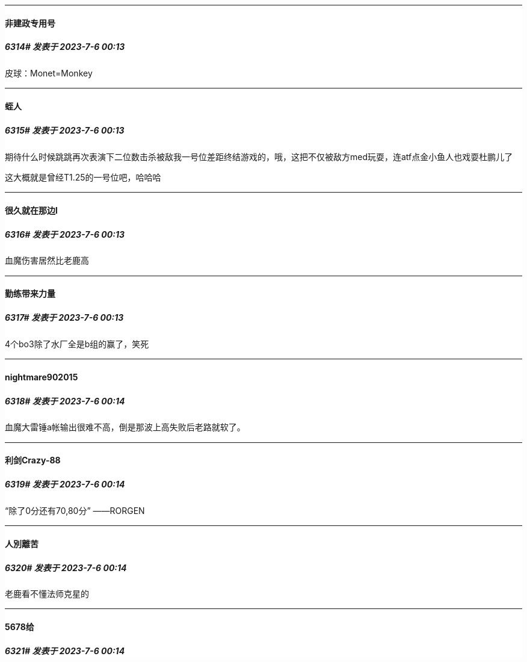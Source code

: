 *****

####  非建政专用号  
##### 6314#       发表于 2023-7-6 00:13

皮球：Monet=Monkey

*****

####  蛭人  
##### 6315#       发表于 2023-7-6 00:13

期待什么时候跳跳再次表演下二位数击杀被敌我一号位差距终结游戏的，哦，这把不仅被敌方med玩耍，连atf点金小鱼人也戏耍杜鹏儿了

这大概就是曾经T1.25的一号位吧，哈哈哈

*****

####  很久就在那边l  
##### 6316#       发表于 2023-7-6 00:13

血魔伤害居然比老鹿高

*****

####  勤练带来力量  
##### 6317#       发表于 2023-7-6 00:13

4个bo3除了水厂全是b组的赢了，笑死


*****

####  nightmare902015  
##### 6318#       发表于 2023-7-6 00:14

血魔大雷锤a帐输出很难不高，倒是那波上高失败后老路就软了。

*****

####  利剑Crazy-88  
##### 6319#       发表于 2023-7-6 00:14

“除了0分还有70,80分” ——RORGEN

*****

####  人別離苦  
##### 6320#       发表于 2023-7-6 00:14

老鹿看不懂法师克星的

*****

####  5678给  
##### 6321#       发表于 2023-7-6 00:14
